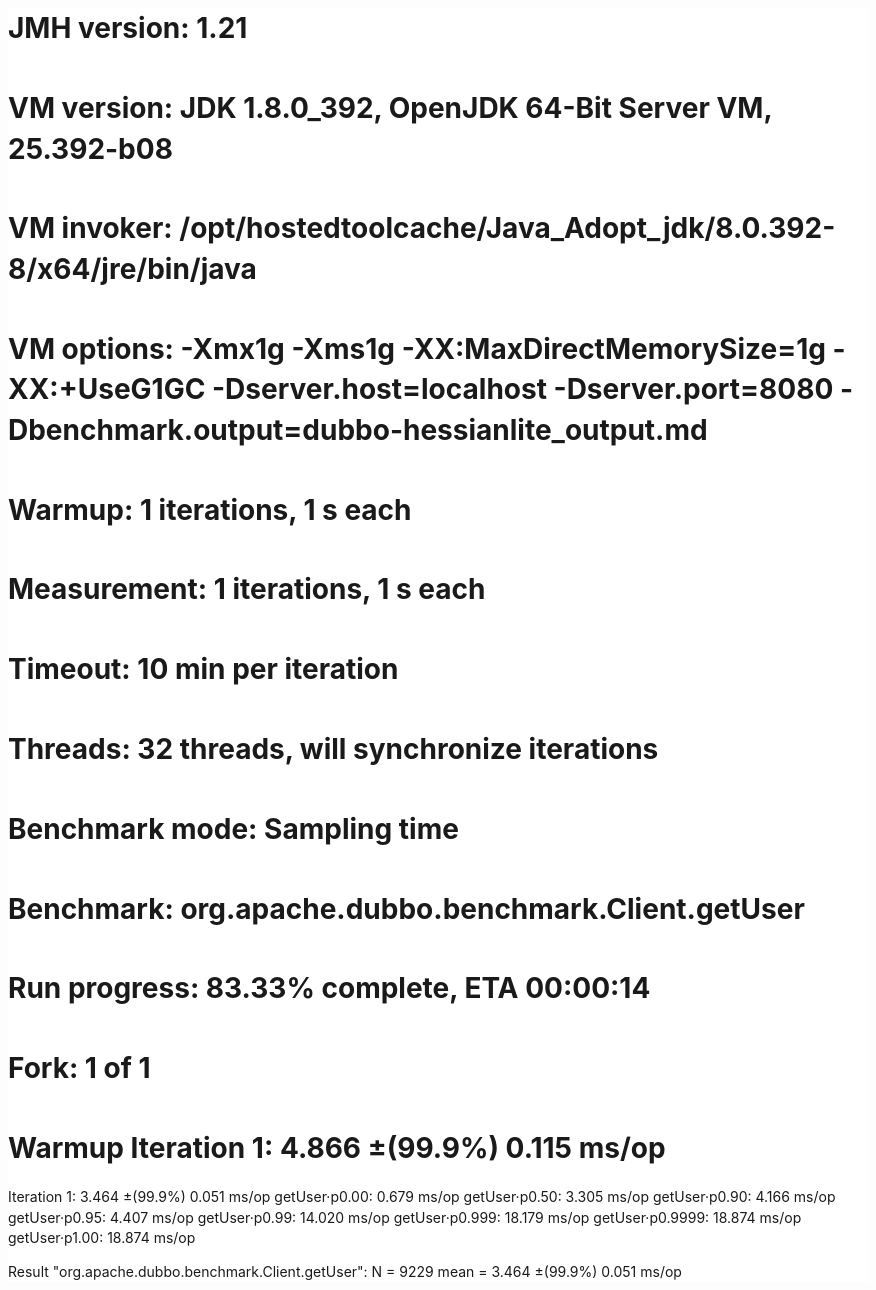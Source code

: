 # JMH version: 1.21
# VM version: JDK 1.8.0_392, OpenJDK 64-Bit Server VM, 25.392-b08
# VM invoker: /opt/hostedtoolcache/Java_Adopt_jdk/8.0.392-8/x64/jre/bin/java
# VM options: -Xmx1g -Xms1g -XX:MaxDirectMemorySize=1g -XX:+UseG1GC -Dserver.host=localhost -Dserver.port=8080 -Dbenchmark.output=dubbo-hessianlite_output.md
# Warmup: 1 iterations, 1 s each
# Measurement: 1 iterations, 1 s each
# Timeout: 10 min per iteration
# Threads: 32 threads, will synchronize iterations
# Benchmark mode: Sampling time
# Benchmark: org.apache.dubbo.benchmark.Client.getUser

# Run progress: 83.33% complete, ETA 00:00:14
# Fork: 1 of 1
# Warmup Iteration   1: 4.866 ±(99.9%) 0.115 ms/op
Iteration   1: 3.464 ±(99.9%) 0.051 ms/op
                 getUser·p0.00:   0.679 ms/op
                 getUser·p0.50:   3.305 ms/op
                 getUser·p0.90:   4.166 ms/op
                 getUser·p0.95:   4.407 ms/op
                 getUser·p0.99:   14.020 ms/op
                 getUser·p0.999:  18.179 ms/op
                 getUser·p0.9999: 18.874 ms/op
                 getUser·p1.00:   18.874 ms/op



Result "org.apache.dubbo.benchmark.Client.getUser":
  N = 9229
  mean =      3.464 ±(99.9%) 0.051 ms/op
